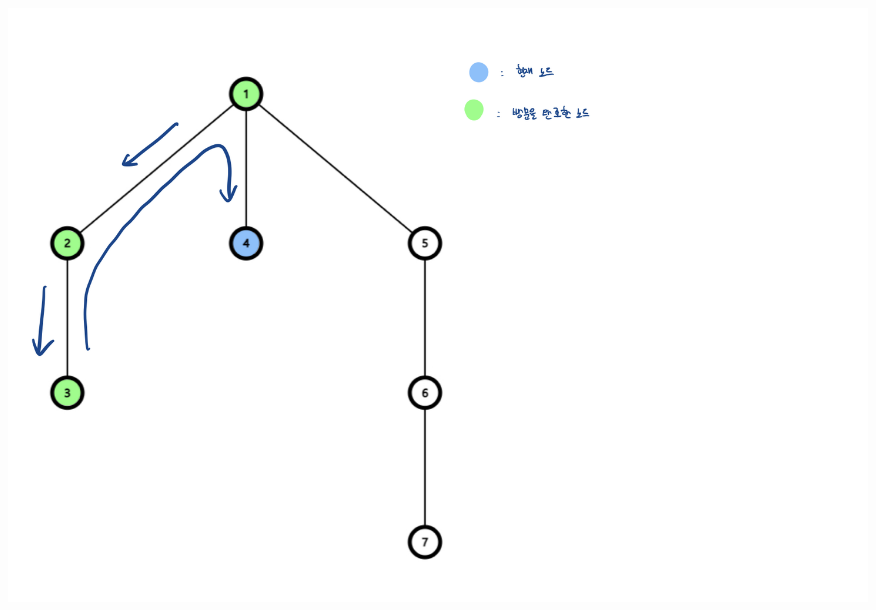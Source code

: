 <img src = "https://github.com/changhoji/changhoji.github.io/blob/main/assets/images/graph/DFS/4.png?raw=true" width="70%">
